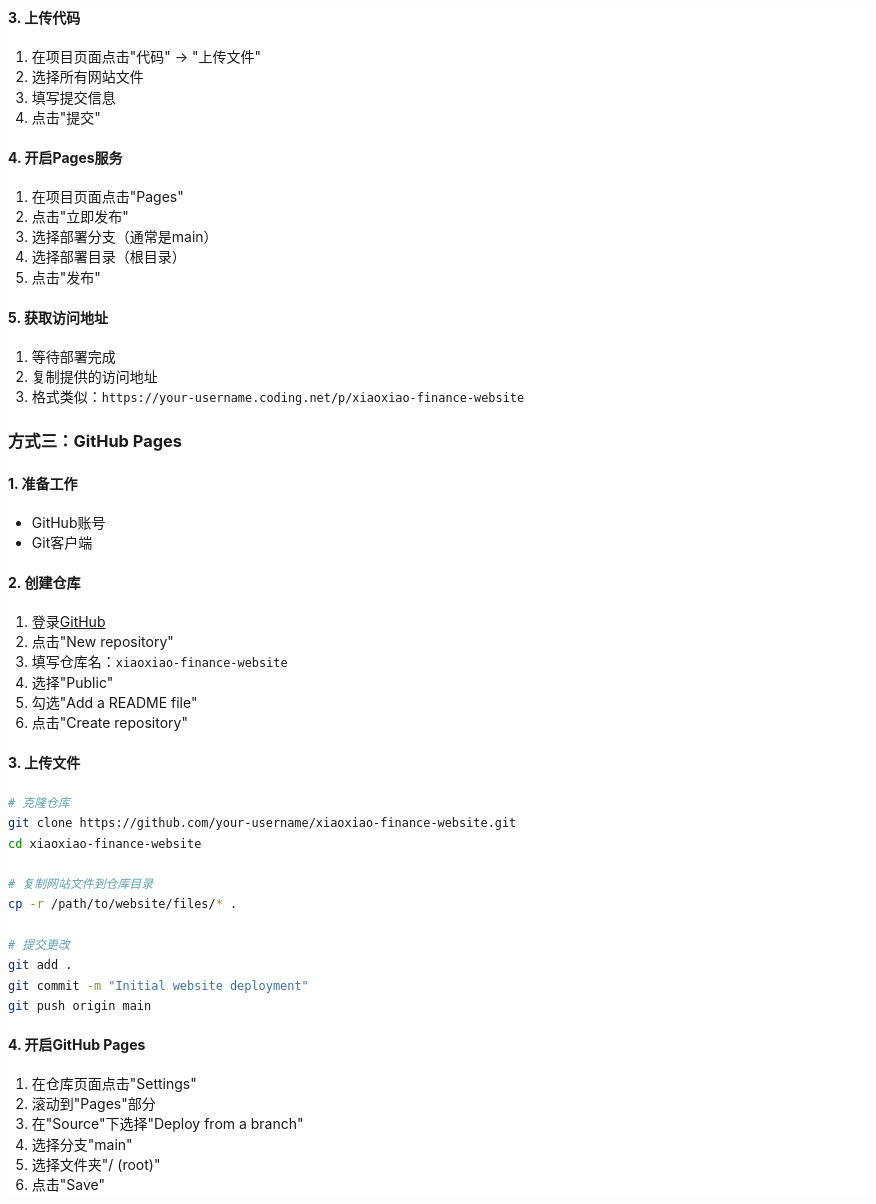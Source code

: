 #### 3. 上传代码
1. 在项目页面点击"代码" -> "上传文件"
2. 选择所有网站文件
3. 填写提交信息
4. 点击"提交"

#### 4. 开启Pages服务
1. 在项目页面点击"Pages"
2. 点击"立即发布"
3. 选择部署分支（通常是main）
4. 选择部署目录（根目录）
5. 点击"发布"

#### 5. 获取访问地址
1. 等待部署完成
2. 复制提供的访问地址
3. 格式类似：`https://your-username.coding.net/p/xiaoxiao-finance-website`

### 方式三：GitHub Pages

#### 1. 准备工作
- GitHub账号
- Git客户端

#### 2. 创建仓库
1. 登录[GitHub](https://github.com/)
2. 点击"New repository"
3. 填写仓库名：`xiaoxiao-finance-website`
4. 选择"Public"
5. 勾选"Add a README file"
6. 点击"Create repository"

#### 3. 上传文件
```bash
# 克隆仓库
git clone https://github.com/your-username/xiaoxiao-finance-website.git
cd xiaoxiao-finance-website

# 复制网站文件到仓库目录
cp -r /path/to/website/files/* .

# 提交更改
git add .
git commit -m "Initial website deployment"
git push origin main
```

#### 4. 开启GitHub Pages
1. 在仓库页面点击"Settings"
2. 滚动到"Pages"部分
3. 在"Source"下选择"Deploy from a branch"
4. 选择分支"main"
5. 选择文件夹"/ (root)"
6. 点击"Save"
